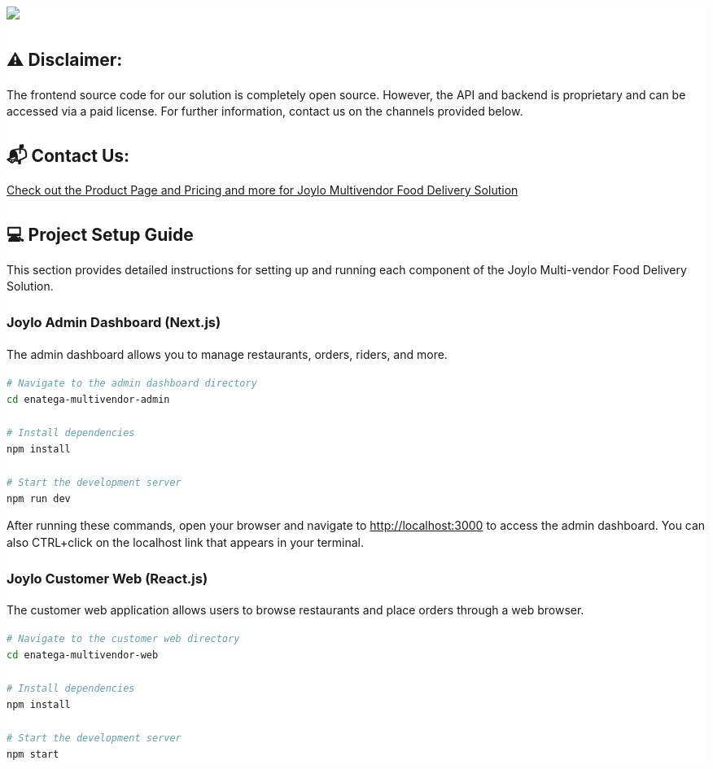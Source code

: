 <a href="https://github.com/Ninjas-Code-official/Joylo-Multivendor-Food-Delivery-Solution/graphs/contributors">
  <img src="https://contrib.rocks/image?repo=Ninjas-Code-official/Joylo-Multivendor-Food-Delivery-Solution" style="max-width: 50%; height: auto;" />
</a>
</div>

## :warning: Disclaimer: <a id="heading-12"></a>

The frontend source code for our solution is completely open source. However, the API and backend is proprietary and can be accessed via a paid license. For further information, contact us on the channels provided below.

## :mailbox_with_mail: Contact Us: <a id="heading-13"></a>

[Check out the Product Page and Pricing and more for Joylo Multivendor Food Delivery Solution](https://enatega.com/?utm_source=github&utm_medium=referral&utm_campaign=github_guide&utm_id=12345678)

## :computer: Project Setup Guide <a id="heading-15"></a>

This section provides detailed instructions for setting up and running each component of the Joylo Multi-vendor Food Delivery Solution.

### Joylo Admin Dashboard (Next.js)

The admin dashboard allows you to manage restaurants, orders, riders, and more.

```bash
# Navigate to the admin dashboard directory
cd enatega-multivendor-admin

# Install dependencies
npm install

# Start the development server
npm run dev
```

After running these commands, open your browser and navigate to [http://localhost:3000](http://localhost:3000) to access the admin dashboard. You can also CTRL+click on the localhost link that appears in your terminal.

### Joylo Customer Web (React.js)

The customer web application allows users to browse restaurants and place orders through a web browser.

```bash
# Navigate to the customer web directory
cd enatega-multivendor-web

# Install dependencies
npm install

# Start the development server
npm start
```
